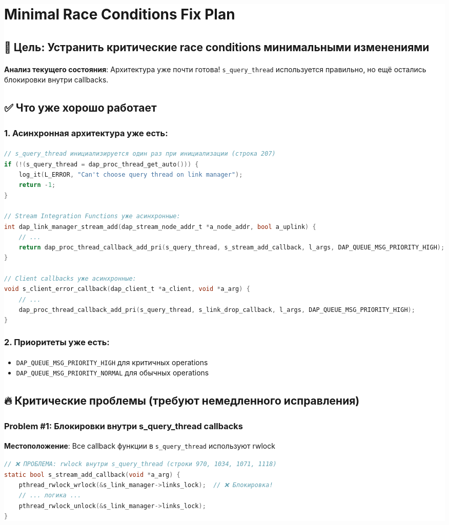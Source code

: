 # Minimal Race Conditions Fix Plan

## 🎯 Цель: Устранить критические race conditions минимальными изменениями

**Анализ текущего состояния**: Архитектура уже почти готова! `s_query_thread` используется правильно, но ещё остались блокировки внутри callbacks.

## ✅ Что уже хорошо работает

### 1. Асинхронная архитектура уже есть:
```c
// s_query_thread инициализируется один раз при инициализации (строка 207)
if (!(s_query_thread = dap_proc_thread_get_auto())) {
    log_it(L_ERROR, "Can't choose query thread on link manager");
    return -1;
}

// Stream Integration Functions уже асинхронные:
int dap_link_manager_stream_add(dap_stream_node_addr_t *a_node_addr, bool a_uplink) {
    // ...
    return dap_proc_thread_callback_add_pri(s_query_thread, s_stream_add_callback, l_args, DAP_QUEUE_MSG_PRIORITY_HIGH);
}

// Client callbacks уже асинхронные:
void s_client_error_callback(dap_client_t *a_client, void *a_arg) {
    // ...
    dap_proc_thread_callback_add_pri(s_query_thread, s_link_drop_callback, l_args, DAP_QUEUE_MSG_PRIORITY_HIGH);
}
```

### 2. Приоритеты уже есть:
- `DAP_QUEUE_MSG_PRIORITY_HIGH` для критичных operations
- `DAP_QUEUE_MSG_PRIORITY_NORMAL` для обычных operations

## 🔥 Критические проблемы (требуют немедленного исправления)

### Problem #1: Блокировки внутри s_query_thread callbacks

**Местоположение**: Все callback функции в `s_query_thread` используют rwlock

```c
// ❌ ПРОБЛЕМА: rwlock внутри s_query_thread (строки 970, 1034, 1071, 1118)
static bool s_stream_add_callback(void *a_arg) {
    pthread_rwlock_wrlock(&s_link_manager->links_lock);  // ❌ Блокировка!
    // ... логика ...
    pthread_rwlock_unlock(&s_link_manager->links_lock);
}
```
